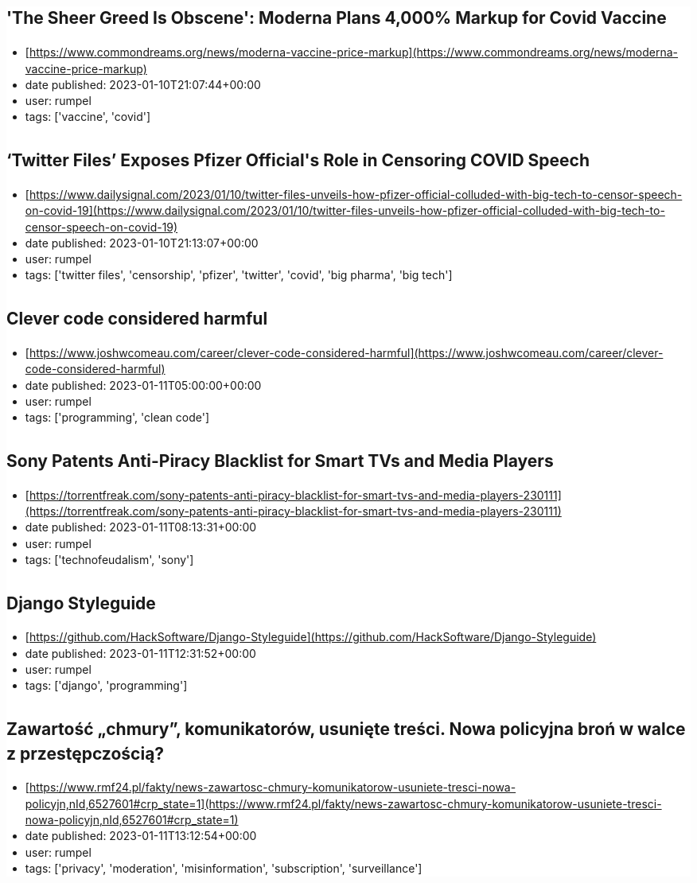 ## 'The Sheer Greed Is Obscene': Moderna Plans 4,000% Markup for Covid Vaccine
 - [https://www.commondreams.org/news/moderna-vaccine-price-markup](https://www.commondreams.org/news/moderna-vaccine-price-markup)
 - date published: 2023-01-10T21:07:44+00:00
 - user: rumpel
 - tags: ['vaccine', 'covid']

## ‘Twitter Files’ Exposes Pfizer Official's Role in Censoring COVID Speech
 - [https://www.dailysignal.com/2023/01/10/twitter-files-unveils-how-pfizer-official-colluded-with-big-tech-to-censor-speech-on-covid-19](https://www.dailysignal.com/2023/01/10/twitter-files-unveils-how-pfizer-official-colluded-with-big-tech-to-censor-speech-on-covid-19)
 - date published: 2023-01-10T21:13:07+00:00
 - user: rumpel
 - tags: ['twitter files', 'censorship', 'pfizer', 'twitter', 'covid', 'big pharma', 'big tech']

## Clever code considered harmful
 - [https://www.joshwcomeau.com/career/clever-code-considered-harmful](https://www.joshwcomeau.com/career/clever-code-considered-harmful)
 - date published: 2023-01-11T05:00:00+00:00
 - user: rumpel
 - tags: ['programming', 'clean code']

## Sony Patents Anti-Piracy Blacklist for Smart TVs and Media Players
 - [https://torrentfreak.com/sony-patents-anti-piracy-blacklist-for-smart-tvs-and-media-players-230111](https://torrentfreak.com/sony-patents-anti-piracy-blacklist-for-smart-tvs-and-media-players-230111)
 - date published: 2023-01-11T08:13:31+00:00
 - user: rumpel
 - tags: ['technofeudalism', 'sony']

## Django Styleguide
 - [https://github.com/HackSoftware/Django-Styleguide](https://github.com/HackSoftware/Django-Styleguide)
 - date published: 2023-01-11T12:31:52+00:00
 - user: rumpel
 - tags: ['django', 'programming']

## Zawartość „chmury”, komunikatorów, usunięte treści. Nowa policyjna broń w walce z przestępczością?
 - [https://www.rmf24.pl/fakty/news-zawartosc-chmury-komunikatorow-usuniete-tresci-nowa-policyjn,nId,6527601#crp_state=1](https://www.rmf24.pl/fakty/news-zawartosc-chmury-komunikatorow-usuniete-tresci-nowa-policyjn,nId,6527601#crp_state=1)
 - date published: 2023-01-11T13:12:54+00:00
 - user: rumpel
 - tags: ['privacy', 'moderation', 'misinformation', 'subscription', 'surveillance']
